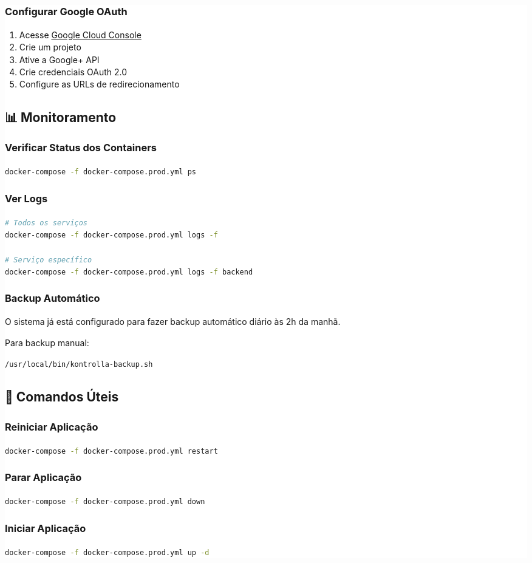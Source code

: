 ### Configurar Google OAuth

1. Acesse [Google Cloud Console](https://console.cloud.google.com)
2. Crie um projeto
3. Ative a Google+ API
4. Crie credenciais OAuth 2.0
5. Configure as URLs de redirecionamento

## 📊 Monitoramento

### Verificar Status dos Containers

```bash
docker-compose -f docker-compose.prod.yml ps
```

### Ver Logs

```bash
# Todos os serviços
docker-compose -f docker-compose.prod.yml logs -f

# Serviço específico
docker-compose -f docker-compose.prod.yml logs -f backend
```

### Backup Automático

O sistema já está configurado para fazer backup automático diário às 2h da manhã.

Para backup manual:

```bash
/usr/local/bin/kontrolla-backup.sh
```

## 🔄 Comandos Úteis

### Reiniciar Aplicação

```bash
docker-compose -f docker-compose.prod.yml restart
```

### Parar Aplicação

```bash
docker-compose -f docker-compose.prod.yml down
```

### Iniciar Aplicação

```bash
docker-compose -f docker-compose.prod.yml up -d
```
